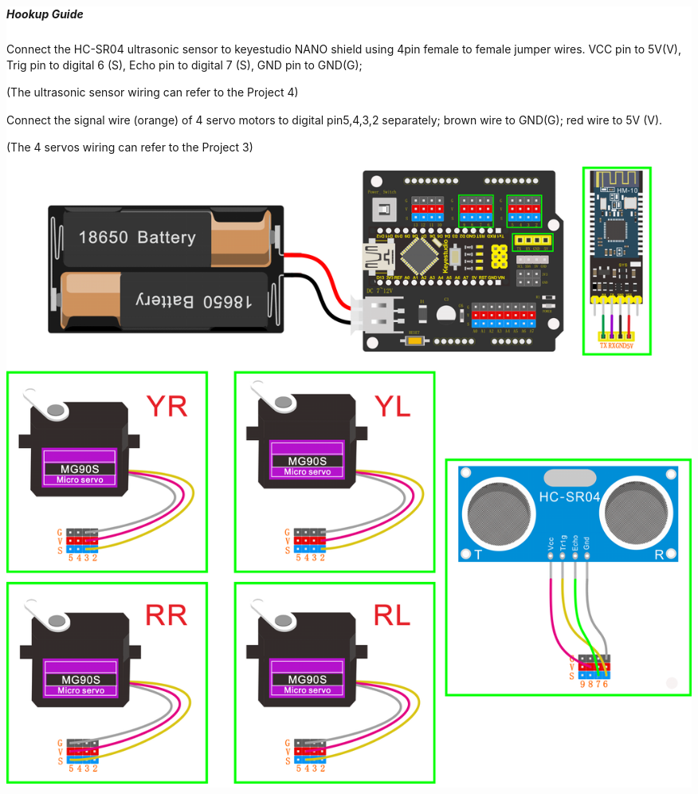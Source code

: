 ##### Hookup Guide

Connect the HC-SR04 ultrasonic sensor to keyestudio NANO shield using 4pin
female to female jumper wires. VCC pin to 5V(V), Trig pin to digital 6 (S), Echo
pin to digital 7 (S), GND pin to GND(G);

(The ultrasonic sensor wiring can refer to the Project 4)

Connect the signal wire (orange) of 4 servo motors to digital pin5,4,3,2
separately; brown wire to GND(G); red wire to 5V (V).

(The 4 servos wiring can refer to the Project 3)

![7](media/d8b18d2dca2e224473a82a94269aecf1.png)
